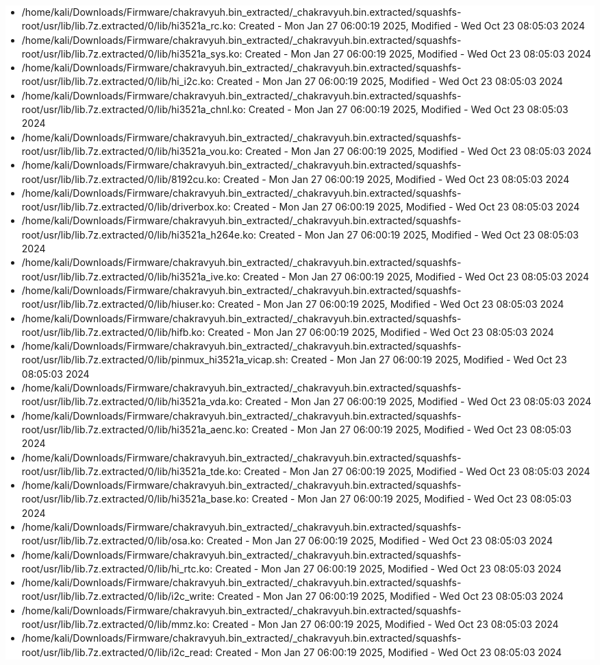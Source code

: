- /home/kali/Downloads/Firmware/chakravyuh.bin_extracted/_chakravyuh.bin.extracted/squashfs-root/usr/lib/lib.7z.extracted/0/lib/hi3521a_rc.ko: Created - Mon Jan 27 06:00:19 2025, Modified - Wed Oct 23 08:05:03 2024
- /home/kali/Downloads/Firmware/chakravyuh.bin_extracted/_chakravyuh.bin.extracted/squashfs-root/usr/lib/lib.7z.extracted/0/lib/hi3521a_sys.ko: Created - Mon Jan 27 06:00:19 2025, Modified - Wed Oct 23 08:05:03 2024
- /home/kali/Downloads/Firmware/chakravyuh.bin_extracted/_chakravyuh.bin.extracted/squashfs-root/usr/lib/lib.7z.extracted/0/lib/hi_i2c.ko: Created - Mon Jan 27 06:00:19 2025, Modified - Wed Oct 23 08:05:03 2024
- /home/kali/Downloads/Firmware/chakravyuh.bin_extracted/_chakravyuh.bin.extracted/squashfs-root/usr/lib/lib.7z.extracted/0/lib/hi3521a_chnl.ko: Created - Mon Jan 27 06:00:19 2025, Modified - Wed Oct 23 08:05:03 2024
- /home/kali/Downloads/Firmware/chakravyuh.bin_extracted/_chakravyuh.bin.extracted/squashfs-root/usr/lib/lib.7z.extracted/0/lib/hi3521a_vou.ko: Created - Mon Jan 27 06:00:19 2025, Modified - Wed Oct 23 08:05:03 2024
- /home/kali/Downloads/Firmware/chakravyuh.bin_extracted/_chakravyuh.bin.extracted/squashfs-root/usr/lib/lib.7z.extracted/0/lib/8192cu.ko: Created - Mon Jan 27 06:00:19 2025, Modified - Wed Oct 23 08:05:03 2024
- /home/kali/Downloads/Firmware/chakravyuh.bin_extracted/_chakravyuh.bin.extracted/squashfs-root/usr/lib/lib.7z.extracted/0/lib/driverbox.ko: Created - Mon Jan 27 06:00:19 2025, Modified - Wed Oct 23 08:05:03 2024
- /home/kali/Downloads/Firmware/chakravyuh.bin_extracted/_chakravyuh.bin.extracted/squashfs-root/usr/lib/lib.7z.extracted/0/lib/hi3521a_h264e.ko: Created - Mon Jan 27 06:00:19 2025, Modified - Wed Oct 23 08:05:03 2024
- /home/kali/Downloads/Firmware/chakravyuh.bin_extracted/_chakravyuh.bin.extracted/squashfs-root/usr/lib/lib.7z.extracted/0/lib/hi3521a_ive.ko: Created - Mon Jan 27 06:00:19 2025, Modified - Wed Oct 23 08:05:03 2024
- /home/kali/Downloads/Firmware/chakravyuh.bin_extracted/_chakravyuh.bin.extracted/squashfs-root/usr/lib/lib.7z.extracted/0/lib/hiuser.ko: Created - Mon Jan 27 06:00:19 2025, Modified - Wed Oct 23 08:05:03 2024
- /home/kali/Downloads/Firmware/chakravyuh.bin_extracted/_chakravyuh.bin.extracted/squashfs-root/usr/lib/lib.7z.extracted/0/lib/hifb.ko: Created - Mon Jan 27 06:00:19 2025, Modified - Wed Oct 23 08:05:03 2024
- /home/kali/Downloads/Firmware/chakravyuh.bin_extracted/_chakravyuh.bin.extracted/squashfs-root/usr/lib/lib.7z.extracted/0/lib/pinmux_hi3521a_vicap.sh: Created - Mon Jan 27 06:00:19 2025, Modified - Wed Oct 23 08:05:03 2024
- /home/kali/Downloads/Firmware/chakravyuh.bin_extracted/_chakravyuh.bin.extracted/squashfs-root/usr/lib/lib.7z.extracted/0/lib/hi3521a_vda.ko: Created - Mon Jan 27 06:00:19 2025, Modified - Wed Oct 23 08:05:03 2024
- /home/kali/Downloads/Firmware/chakravyuh.bin_extracted/_chakravyuh.bin.extracted/squashfs-root/usr/lib/lib.7z.extracted/0/lib/hi3521a_aenc.ko: Created - Mon Jan 27 06:00:19 2025, Modified - Wed Oct 23 08:05:03 2024
- /home/kali/Downloads/Firmware/chakravyuh.bin_extracted/_chakravyuh.bin.extracted/squashfs-root/usr/lib/lib.7z.extracted/0/lib/hi3521a_tde.ko: Created - Mon Jan 27 06:00:19 2025, Modified - Wed Oct 23 08:05:03 2024
- /home/kali/Downloads/Firmware/chakravyuh.bin_extracted/_chakravyuh.bin.extracted/squashfs-root/usr/lib/lib.7z.extracted/0/lib/hi3521a_base.ko: Created - Mon Jan 27 06:00:19 2025, Modified - Wed Oct 23 08:05:03 2024
- /home/kali/Downloads/Firmware/chakravyuh.bin_extracted/_chakravyuh.bin.extracted/squashfs-root/usr/lib/lib.7z.extracted/0/lib/osa.ko: Created - Mon Jan 27 06:00:19 2025, Modified - Wed Oct 23 08:05:03 2024
- /home/kali/Downloads/Firmware/chakravyuh.bin_extracted/_chakravyuh.bin.extracted/squashfs-root/usr/lib/lib.7z.extracted/0/lib/hi_rtc.ko: Created - Mon Jan 27 06:00:19 2025, Modified - Wed Oct 23 08:05:03 2024
- /home/kali/Downloads/Firmware/chakravyuh.bin_extracted/_chakravyuh.bin.extracted/squashfs-root/usr/lib/lib.7z.extracted/0/lib/i2c_write: Created - Mon Jan 27 06:00:19 2025, Modified - Wed Oct 23 08:05:03 2024
- /home/kali/Downloads/Firmware/chakravyuh.bin_extracted/_chakravyuh.bin.extracted/squashfs-root/usr/lib/lib.7z.extracted/0/lib/mmz.ko: Created - Mon Jan 27 06:00:19 2025, Modified - Wed Oct 23 08:05:03 2024
- /home/kali/Downloads/Firmware/chakravyuh.bin_extracted/_chakravyuh.bin.extracted/squashfs-root/usr/lib/lib.7z.extracted/0/lib/i2c_read: Created - Mon Jan 27 06:00:19 2025, Modified - Wed Oct 23 08:05:03 2024